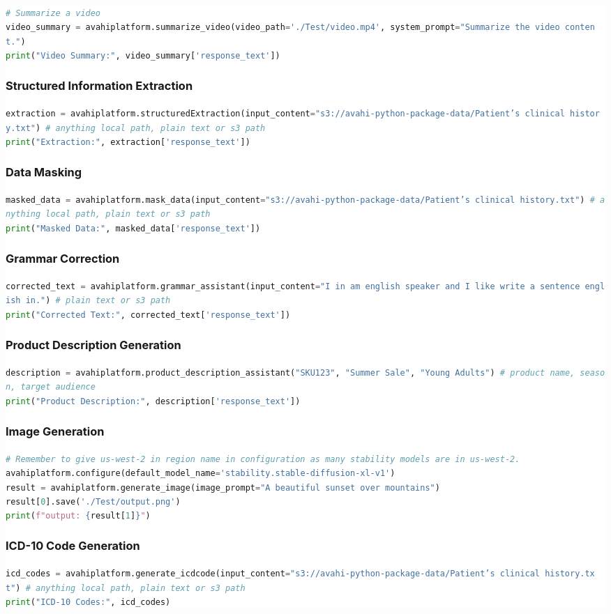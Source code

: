 ```python
# Summarize a video
video_summary = avahiplatform.summarize_video(video_path='./Test/video.mp4', system_prompt="Summarize the video content.")
print("Video Summary:", video_summary['response_text'])
```

### Structured Information Extraction

```python
extraction = avahiplatform.structuredExtraction(input_content="s3://avahi-python-package-data/Patient’s clinical history.txt") # anything local path, plain text or s3 path
print("Extraction:", extraction['response_text'])
```

### Data Masking

```python
masked_data = avahiplatform.mask_data(input_content="s3://avahi-python-package-data/Patient’s clinical history.txt") # anything local path, plain text or s3 path
print("Masked Data:", masked_data['response_text'])
```

### Grammar Correction

```python
corrected_text = avahiplatform.grammar_assistant(input_content="I in am english speaker and I like write a sentence english in.") # plain text or s3 path
print("Corrected Text:", corrected_text['response_text'])
```

### Product Description Generation

```python
description = avahiplatform.product_description_assistant("SKU123", "Summer Sale", "Young Adults") # product name, season, target audience
print("Product Description:", description['response_text'])
```

### Image Generation

```python
# Remember to give us-west-2 in region name in configuration as many stability models are in us-west-2.
avahiplatform.configure(default_model_name='stability.stable-diffusion-xl-v1')
result = avahiplatform.generate_image(image_prompt="A beautiful sunset over mountains")
result[0].save('./Test/output.png')
print(f"output: {result[1]}")
```

### ICD-10 Code Generation

```python
icd_codes = avahiplatform.generate_icdcode(input_content="s3://avahi-python-package-data/Patient’s clinical history.txt") # anything local path, plain text or s3 path
print("ICD-10 Codes:", icd_codes)
```
